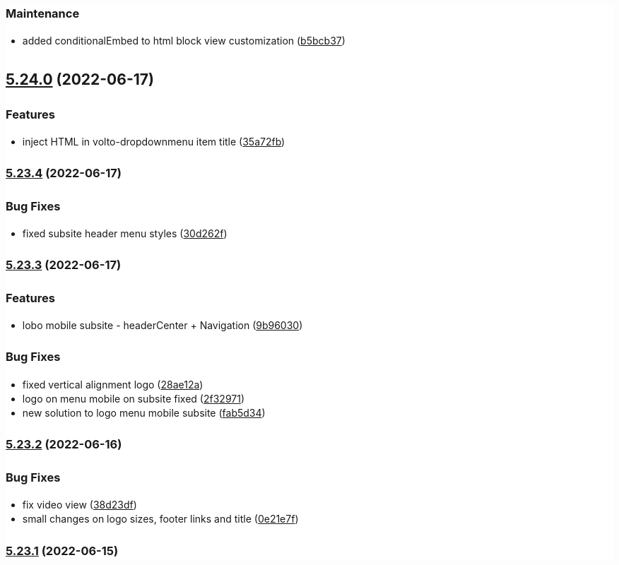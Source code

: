 ### Maintenance

- added conditionalEmbed to html block view customization ([b5bcb37](https://github.com/RedTurtle/design-volto-theme/commit/b5bcb37e4aae78f3aac438a618179126f2e04576))

## [5.24.0](https://github.com/RedTurtle/design-volto-theme/compare/v5.23.4...v5.24.0) (2022-06-17)

### Features

- inject HTML in volto-dropdownmenu item title ([35a72fb](https://github.com/RedTurtle/design-volto-theme/commit/35a72fb1a10c763ba08461177d0a5cd0905d9bae))

### [5.23.4](https://github.com/RedTurtle/design-volto-theme/compare/v5.23.3...v5.23.4) (2022-06-17)

### Bug Fixes

- fixed subsite header menu styles ([30d262f](https://github.com/RedTurtle/design-volto-theme/commit/30d262f6d6fb10c0dee12be4eca0eeffca528153))

### [5.23.3](https://github.com/RedTurtle/design-volto-theme/compare/v5.23.2...v5.23.3) (2022-06-17)

### Features

- lobo mobile subsite - headerCenter + Navigation ([9b96030](https://github.com/RedTurtle/design-volto-theme/commit/9b96030cb37da732fc85b1752eee529b785f01a1))

### Bug Fixes

- fixed vertical alignment logo ([28ae12a](https://github.com/RedTurtle/design-volto-theme/commit/28ae12a3b80f5574249c5dba9a6c27e7ee97ac06))
- logo on menu mobile on subsite fixed ([2f32971](https://github.com/RedTurtle/design-volto-theme/commit/2f32971d7774827cfb522e1453b026274b60f0ee))
- new solution to logo menu mobile subsite ([fab5d34](https://github.com/RedTurtle/design-volto-theme/commit/fab5d34784c21b7aaf043deb1888abe4a06a1c5b))

### [5.23.2](https://github.com/RedTurtle/design-volto-theme/compare/v5.23.1...v5.23.2) (2022-06-16)

### Bug Fixes

- fix video view ([38d23df](https://github.com/RedTurtle/design-volto-theme/commit/38d23dfe17307978bd315fa7fa8571a653cb74ba))
- small changes on logo sizes, footer links and title ([0e21e7f](https://github.com/RedTurtle/design-volto-theme/commit/0e21e7ff4211c54b2e1eac94f95bcefdcd4261bd))

### [5.23.1](https://github.com/RedTurtle/design-volto-theme/compare/v5.23.0...v5.23.1) (2022-06-15)
